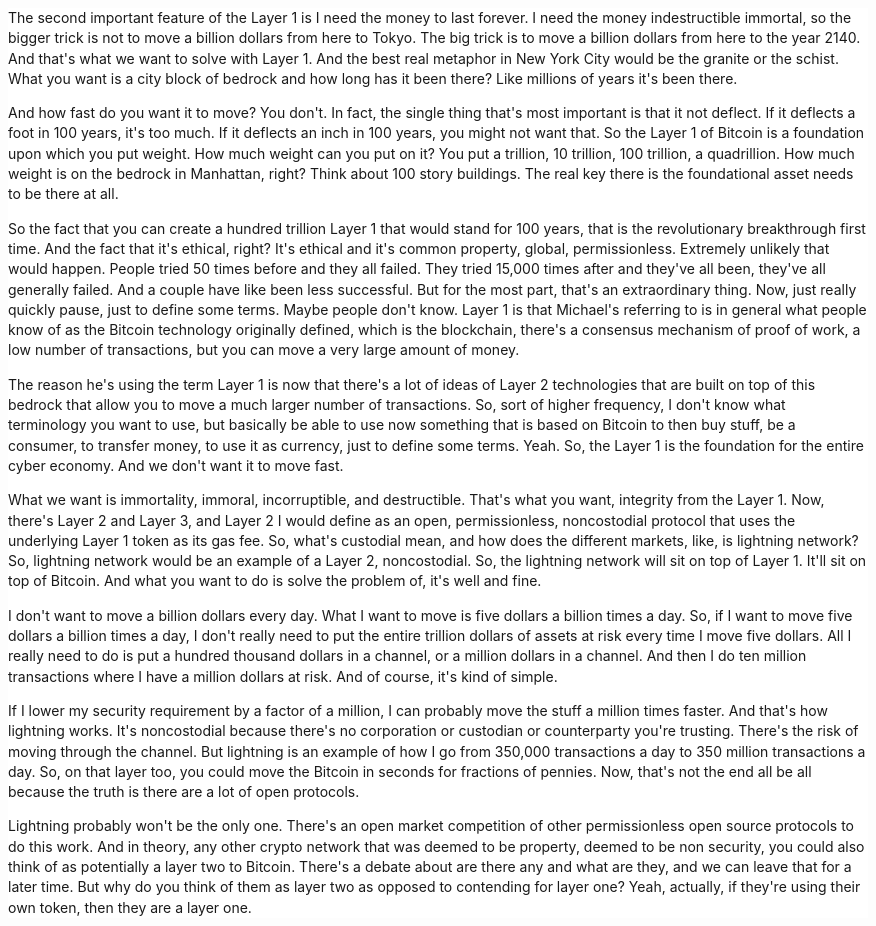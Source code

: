 The second important feature of the Layer 1 is I need the money to last forever. I need the money indestructible immortal, so the bigger trick is not to move a billion dollars from here to Tokyo. The big trick is to move a billion dollars from here to the year 2140. And that's what we want to solve with Layer 1. And the best real metaphor in New York City would be the granite or the schist. What you want is a city block of bedrock and how long has it been there? Like millions of years it's been there.

And how fast do you want it to move? You don't. In fact, the single thing that's most important is that it not deflect. If it deflects a foot in 100 years, it's too much. If it deflects an inch in 100 years, you might not want that. So the Layer 1 of Bitcoin is a foundation upon which you put weight. How much weight can you put on it? You put a trillion, 10 trillion, 100 trillion, a quadrillion. How much weight is on the bedrock in Manhattan, right? Think about 100 story buildings. The real key there is the foundational asset needs to be there at all.

So the fact that you can create a hundred trillion Layer 1 that would stand for 100 years, that is the revolutionary breakthrough first time. And the fact that it's ethical, right? It's ethical and it's common property, global, permissionless. Extremely unlikely that would happen. People tried 50 times before and they all failed. They tried 15,000 times after and they've all been, they've all generally failed. And a couple have like been less successful. But for the most part, that's an extraordinary thing. Now, just really quickly pause, just to define some terms. Maybe people don't know. Layer 1 is that Michael's referring to is in general what people know of as the Bitcoin technology originally defined, which is the blockchain, there's a consensus mechanism of proof of work, a low number of transactions, but you can move a very large amount of money.

The reason he's using the term Layer 1 is now that there's a lot of ideas of Layer 2 technologies that are built on top of this bedrock that allow you to move a much larger number of transactions. So, sort of higher frequency, I don't know what terminology you want to use, but basically be able to use now something that is based on Bitcoin to then buy stuff, be a consumer, to transfer money, to use it as currency, just to define some terms. Yeah. So, the Layer 1 is the foundation for the entire cyber economy. And we don't want it to move fast.

What we want is immortality, immoral, incorruptible, and destructible. That's what you want, integrity from the Layer 1. Now, there's Layer 2 and Layer 3, and Layer 2 I would define as an open, permissionless, noncostodial protocol that uses the underlying Layer 1 token as its gas fee. So, what's custodial mean, and how does the different markets, like, is lightning network? So, lightning network would be an example of a Layer 2, noncostodial. So, the lightning network will sit on top of Layer 1. It'll sit on top of Bitcoin. And what you want to do is solve the problem of, it's well and fine.

I don't want to move a billion dollars every day. What I want to move is five dollars a billion times a day. So, if I want to move five dollars a billion times a day, I don't really need to put the entire trillion dollars of assets at risk every time I move five dollars. All I really need to do is put a hundred thousand dollars in a channel, or a million dollars in a channel. And then I do ten million transactions where I have a million dollars at risk. And of course, it's kind of simple.

If I lower my security requirement by a factor of a million, I can probably move the stuff a million times faster. And that's how lightning works. It's noncostodial because there's no corporation or custodian or counterparty you're trusting. There's the risk of moving through the channel. But lightning is an example of how I go from 350,000 transactions a day to 350 million transactions a day. So, on that layer too, you could move the Bitcoin in seconds for fractions of pennies. Now, that's not the end all be all because the truth is there are a lot of open protocols.

Lightning probably won't be the only one. There's an open market competition of other permissionless open source protocols to do this work. And in theory, any other crypto network that was deemed to be property, deemed to be non security, you could also think of as potentially a layer two to Bitcoin. There's a debate about are there any and what are they, and we can leave that for a later time. But why do you think of them as layer two as opposed to contending for layer one? Yeah, actually, if they're using their own token, then they are a layer one.
